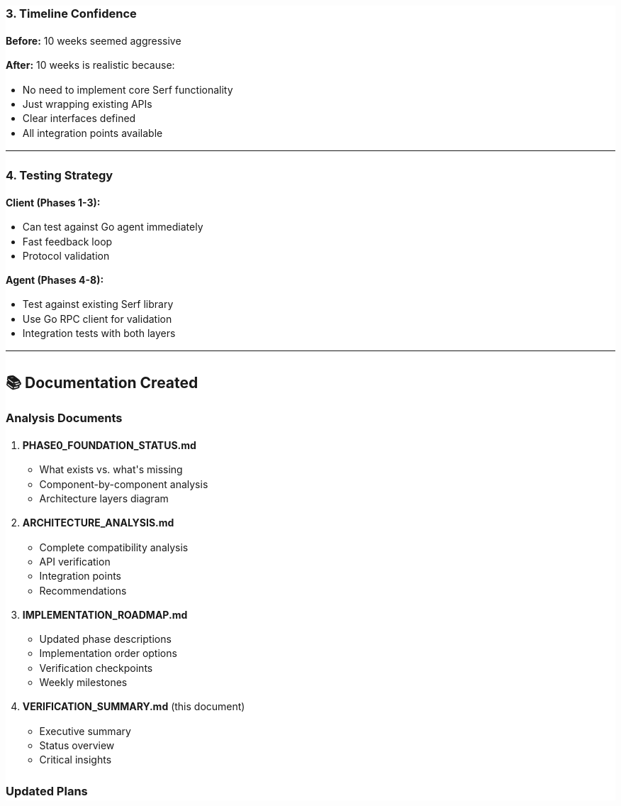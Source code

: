 
### **3. Timeline Confidence**

**Before:** 10 weeks seemed aggressive

**After:** 10 weeks is realistic because:
- No need to implement core Serf functionality
- Just wrapping existing APIs
- Clear interfaces defined
- All integration points available

---

### **4. Testing Strategy**

**Client (Phases 1-3):**
- Can test against Go agent immediately
- Fast feedback loop
- Protocol validation

**Agent (Phases 4-8):**
- Test against existing Serf library
- Use Go RPC client for validation
- Integration tests with both layers

---

## 📚 Documentation Created

### **Analysis Documents**

1. **PHASE0_FOUNDATION_STATUS.md**
   - What exists vs. what's missing
   - Component-by-component analysis
   - Architecture layers diagram

2. **ARCHITECTURE_ANALYSIS.md**
   - Complete compatibility analysis
   - API verification
   - Integration points
   - Recommendations

3. **IMPLEMENTATION_ROADMAP.md**
   - Updated phase descriptions
   - Implementation order options
   - Verification checkpoints
   - Weekly milestones

4. **VERIFICATION_SUMMARY.md** (this document)
   - Executive summary
   - Status overview
   - Critical insights

### **Updated Plans**
